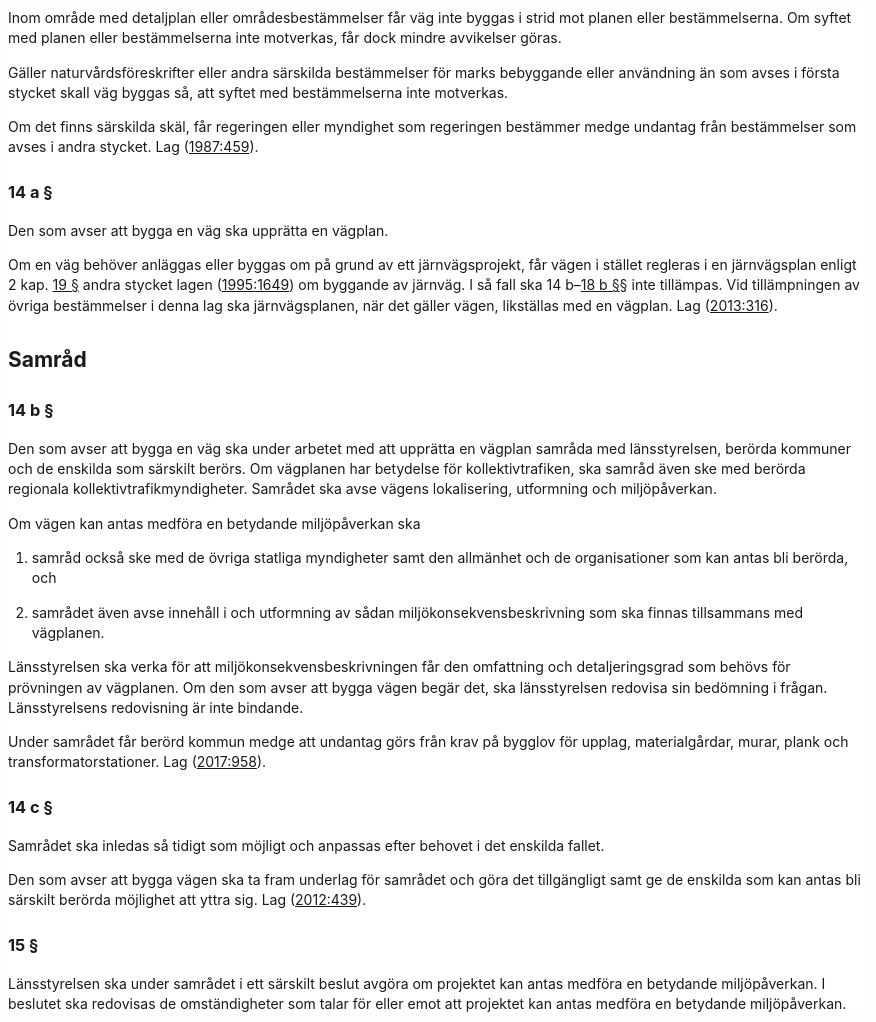 Inom område med detaljplan eller områdesbestämmelser får väg inte byggas i strid mot planen eller bestämmelserna. Om syftet med planen eller bestämmelserna inte motverkas, får dock mindre avvikelser göras.

Gäller naturvårdsföreskrifter eller andra särskilda bestämmelser för marks bebyggande eller användning än som avses i första stycket skall väg byggas så, att syftet med bestämmelserna inte motverkas.

Om det finns särskilda skäl, får regeringen eller myndighet som regeringen bestämmer medge undantag från bestämmelser som avses i andra stycket. Lag ([1987:459](https://selex.se/eli/sfs/1987/459)).

### 14 a §

Den som avser att bygga en väg ska upprätta en vägplan.

Om en väg behöver anläggas eller byggas om på grund av ett järnvägsprojekt, får vägen i stället regleras i en järnvägsplan enligt 2 kap. [19 §](#kap2.19) andra stycket lagen ([1995:1649](https://selex.se/eli/sfs/1995/1649)) om byggande av järnväg. I så fall ska 14 b–[18 b §](#18b)§ inte tillämpas. Vid tillämpningen av övriga bestämmelser i denna lag ska järnvägsplanen, när det gäller vägen, likställas med en vägplan. Lag ([2013:316](https://selex.se/eli/sfs/2013/316)).

## Samråd

### 14 b §

Den som avser att bygga en väg ska under arbetet med att upprätta en vägplan samråda med länsstyrelsen, berörda kommuner och de enskilda som särskilt berörs. Om vägplanen har betydelse för kollektivtrafiken, ska samråd även ske med berörda regionala kollektivtrafikmyndigheter. Samrådet ska avse vägens lokalisering, utformning och miljöpåverkan.

Om vägen kan antas medföra en betydande miljöpåverkan ska

1. samråd också ske med de övriga statliga myndigheter samt den allmänhet och de organisationer som kan antas bli berörda, och

2. samrådet även avse innehåll i och utformning av sådan miljökonsekvensbeskrivning som ska finnas tillsammans med vägplanen.

Länsstyrelsen ska verka för att miljökonsekvensbeskrivningen får den omfattning och detaljeringsgrad som behövs för prövningen av vägplanen. Om den som avser att bygga vägen begär det, ska länsstyrelsen redovisa sin bedömning i frågan. Länsstyrelsens redovisning är inte bindande.

Under samrådet får berörd kommun medge att undantag görs från krav på bygglov för upplag, materialgårdar, murar, plank och transformatorstationer. Lag ([2017:958](https://selex.se/eli/sfs/2017/958)).

### 14 c §

Samrådet ska inledas så tidigt som möjligt och anpassas efter behovet i det enskilda fallet.

Den som avser att bygga vägen ska ta fram underlag för samrådet och göra det tillgängligt samt ge de enskilda som kan antas bli särskilt berörda möjlighet att yttra sig. Lag ([2012:439](https://selex.se/eli/sfs/2012/439)).

### 15 §

Länsstyrelsen ska under samrådet i ett särskilt beslut avgöra om projektet kan antas medföra en betydande miljöpåverkan. I beslutet ska redovisas de omständigheter som talar för eller emot att projektet kan antas medföra en betydande miljöpåverkan.

